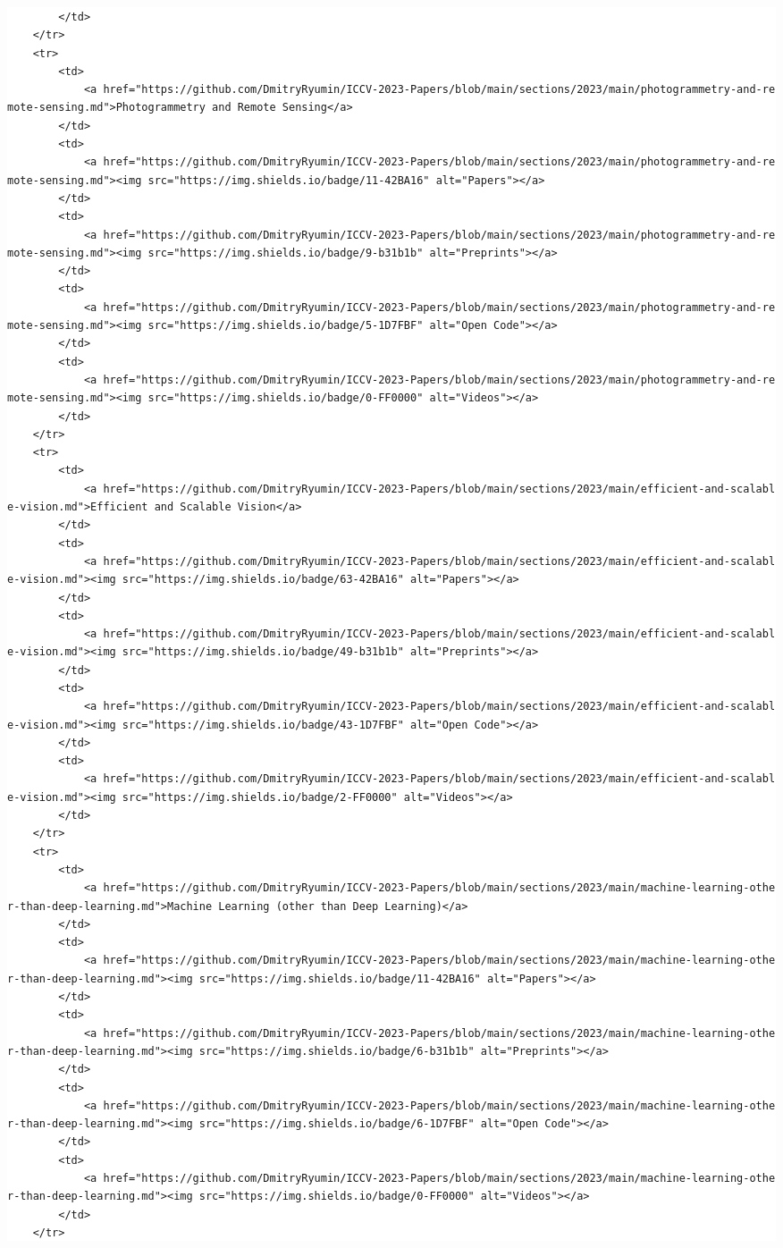             </td>
        </tr>
        <tr>
            <td>
                <a href="https://github.com/DmitryRyumin/ICCV-2023-Papers/blob/main/sections/2023/main/photogrammetry-and-remote-sensing.md">Photogrammetry and Remote Sensing</a>
            </td>
            <td>
                <a href="https://github.com/DmitryRyumin/ICCV-2023-Papers/blob/main/sections/2023/main/photogrammetry-and-remote-sensing.md"><img src="https://img.shields.io/badge/11-42BA16" alt="Papers"></a>
            </td>
            <td>
                <a href="https://github.com/DmitryRyumin/ICCV-2023-Papers/blob/main/sections/2023/main/photogrammetry-and-remote-sensing.md"><img src="https://img.shields.io/badge/9-b31b1b" alt="Preprints"></a>
            </td>
            <td>
                <a href="https://github.com/DmitryRyumin/ICCV-2023-Papers/blob/main/sections/2023/main/photogrammetry-and-remote-sensing.md"><img src="https://img.shields.io/badge/5-1D7FBF" alt="Open Code"></a>
            </td>
            <td>
                <a href="https://github.com/DmitryRyumin/ICCV-2023-Papers/blob/main/sections/2023/main/photogrammetry-and-remote-sensing.md"><img src="https://img.shields.io/badge/0-FF0000" alt="Videos"></a>
            </td>
        </tr>
        <tr>
            <td>
                <a href="https://github.com/DmitryRyumin/ICCV-2023-Papers/blob/main/sections/2023/main/efficient-and-scalable-vision.md">Efficient and Scalable Vision</a>
            </td>
            <td>
                <a href="https://github.com/DmitryRyumin/ICCV-2023-Papers/blob/main/sections/2023/main/efficient-and-scalable-vision.md"><img src="https://img.shields.io/badge/63-42BA16" alt="Papers"></a>
            </td>
            <td>
                <a href="https://github.com/DmitryRyumin/ICCV-2023-Papers/blob/main/sections/2023/main/efficient-and-scalable-vision.md"><img src="https://img.shields.io/badge/49-b31b1b" alt="Preprints"></a>
            </td>
            <td>
                <a href="https://github.com/DmitryRyumin/ICCV-2023-Papers/blob/main/sections/2023/main/efficient-and-scalable-vision.md"><img src="https://img.shields.io/badge/43-1D7FBF" alt="Open Code"></a>
            </td>
            <td>
                <a href="https://github.com/DmitryRyumin/ICCV-2023-Papers/blob/main/sections/2023/main/efficient-and-scalable-vision.md"><img src="https://img.shields.io/badge/2-FF0000" alt="Videos"></a>
            </td>
        </tr>
        <tr>
            <td>
                <a href="https://github.com/DmitryRyumin/ICCV-2023-Papers/blob/main/sections/2023/main/machine-learning-other-than-deep-learning.md">Machine Learning (other than Deep Learning)</a>
            </td>
            <td>
                <a href="https://github.com/DmitryRyumin/ICCV-2023-Papers/blob/main/sections/2023/main/machine-learning-other-than-deep-learning.md"><img src="https://img.shields.io/badge/11-42BA16" alt="Papers"></a>
            </td>
            <td>
                <a href="https://github.com/DmitryRyumin/ICCV-2023-Papers/blob/main/sections/2023/main/machine-learning-other-than-deep-learning.md"><img src="https://img.shields.io/badge/6-b31b1b" alt="Preprints"></a>
            </td>
            <td>
                <a href="https://github.com/DmitryRyumin/ICCV-2023-Papers/blob/main/sections/2023/main/machine-learning-other-than-deep-learning.md"><img src="https://img.shields.io/badge/6-1D7FBF" alt="Open Code"></a>
            </td>
            <td>
                <a href="https://github.com/DmitryRyumin/ICCV-2023-Papers/blob/main/sections/2023/main/machine-learning-other-than-deep-learning.md"><img src="https://img.shields.io/badge/0-FF0000" alt="Videos"></a>
            </td>
        </tr>